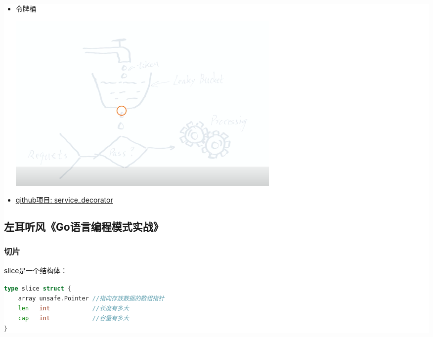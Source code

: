 

- 令牌桶

  <img src="./pictures/token-bucket-ratelimit.png" style="zoom:50%;" />



- [github项目: service_decorator](https://github.com/easierway/service_decorators/blob/master/README.md)



## 左耳听风《Go语言编程模式实战》

### 切片

slice是一个结构体：

```go
type slice struct {
    array unsafe.Pointer //指向存放数据的数组指针
    len   int            //长度有多大
    cap   int            //容量有多大
}
```
